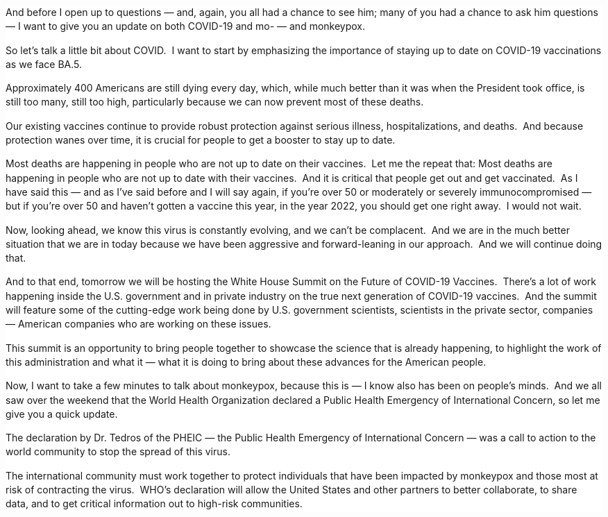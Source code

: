And before I open up to questions — and, again, you all had a chance to
see him; many of you had a chance to ask him questions — I want to give
you an update on both COVID-19 and mo- — and monkeypox. 

So let’s talk a little bit about COVID.  I want to start by emphasizing
the importance of staying up to date on COVID-19 vaccinations as we face
BA.5. 

Approximately 400 Americans are still dying every day, which, while much
better than it was when the President took office, is still too many,
still too high, particularly because we can now prevent most of these
deaths. 

Our existing vaccines continue to provide robust protection against
serious illness, hospitalizations, and deaths.  And because protection
wanes over time, it is crucial for people to get a booster to stay up to
date. 

Most deaths are happening in people who are not up to date on their
vaccines.  Let me the repeat that: Most deaths are happening in people
who are not up to date with their vaccines.  And it is critical that
people get out and get vaccinated.  As I have said this — and as I’ve
said before and I will say again, if you’re over 50 or moderately or
severely immunocompromised — but if you’re over 50 and haven’t gotten a
vaccine this year, in the year 2022, you should get one right away.  I
would not wait.

Now, looking ahead, we know this virus is constantly evolving, and we
can’t be complacent.  And we are in the much better situation that we
are in today because we have been aggressive and forward-leaning in our
approach.  And we will continue doing that. 

And to that end, tomorrow we will be hosting the White House Summit on
the Future of COVID-19 Vaccines.  There’s a lot of work happening inside
the U.S. government and in private industry on the true next generation
of COVID-19 vaccines.  And the summit will feature some of the
cutting-edge work being done by U.S. government scientists, scientists
in the private sector, companies — American companies who are working on
these issues.

This summit is an opportunity to bring people together to showcase the
science that is already happening, to highlight the work of this
administration and what it — what it is doing to bring about these
advances for the American people. 

Now, I want to take a few minutes to talk about monkeypox, because this
is — I know also has been on people’s minds.  And we all saw over the
weekend that the World Health Organization declared a Public Health
Emergency of International Concern, so let me give you a quick update.

The declaration by Dr. Tedros of the PHEIC — the Public Health Emergency
of International Concern — was a call to action to the world community
to stop the spread of this virus. 

The international community must work together to protect individuals
that have been impacted by monkeypox and those most at risk of
contracting the virus.  WHO’s declaration will allow the United States
and other partners to better collaborate, to share data, and to get
critical information out to high-risk communities. 
